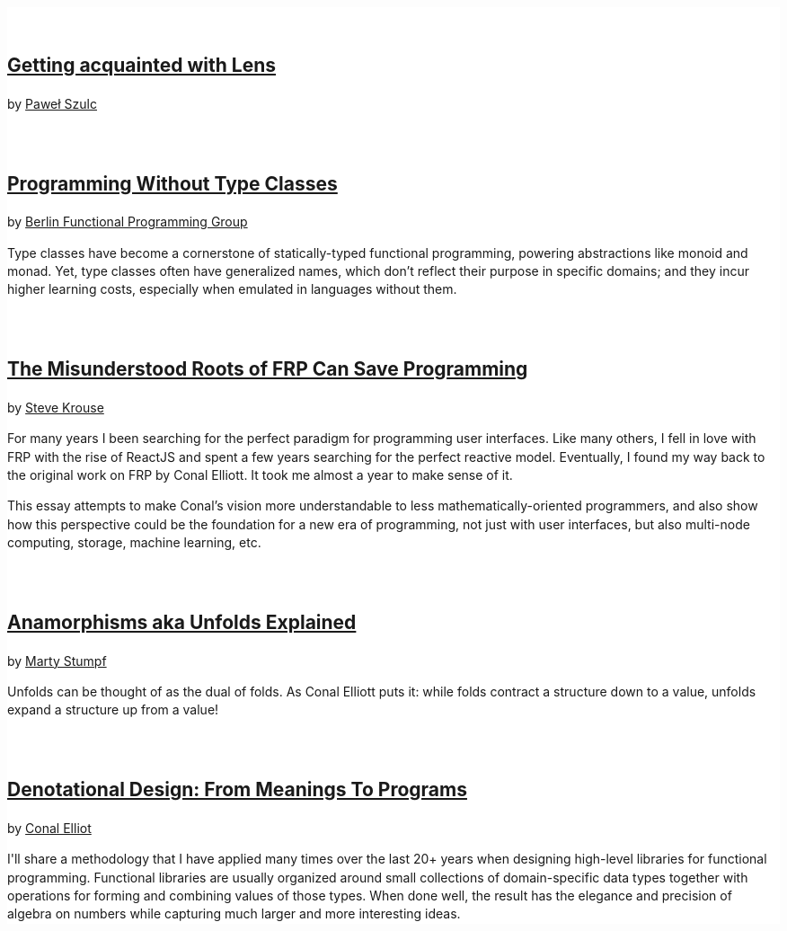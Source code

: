 &nbsp;

## [Getting acquainted with Lens](https://www.youtube.com/watch?v=LBiFYbQMAXc)
by [Paweł Szulc](https://twitter.com/EncodePanda)

&nbsp;

## [Programming Without Type Classes](https://www.youtube.com/watch?v=QDleESXlZJw)
by [Berlin Functional Programming Group](https://www.youtube.com/channel/UCNp-DVb8cQRIOo32sZhWgNg)

Type classes have become a cornerstone of statically-typed functional programming, powering abstractions like monoid and monad. Yet, type classes often have generalized names, which don’t reflect their purpose in specific domains; and they incur higher learning costs, especially when emulated in languages without them.

&nbsp;

## [The Misunderstood Roots of FRP Can Save Programming](https://futureofcoding.org/essays/dctp.html)
by [Steve Krouse](https://twitter.com/stevekrouse)

For many years I been searching for the perfect paradigm for programming user interfaces. Like many others, I fell in love with FRP with the rise of ReactJS and spent a few years searching for the perfect reactive model. Eventually, I found my way back to the original work on FRP by Conal Elliott. It took me almost a year to make sense of it. 

This essay attempts to make Conal’s vision more understandable to less mathematically-oriented programmers, and also show how this perspective could be the foundation for a new era of programming, not just with user interfaces, but also multi-node computing, storage, machine learning, etc.

&nbsp;

## [Anamorphisms aka Unfolds Explained](https://www.works-hub.com/learn/number-anamorphisms-aka-unfolds-explained-50e1a)
by [Marty Stumpf](https://www.linkedin.com/in/thealmarty/)

Unfolds can be thought of as the dual of folds. As Conal Elliott puts it: while folds contract a structure down to a value, unfolds expand a structure up from a value!

&nbsp;

## [Denotational Design: From Meanings To Programs](https://www.youtube.com/watch?v=bmKYiUOEo2A)
by [Conal Elliot](https://twitter.com/conal)

I'll share a methodology that I have applied many times over the last 20+ years when designing high-level libraries for functional programming. Functional libraries are usually organized around small collections of domain-specific data types together with operations for forming and combining values of those types. When done well, the result has the elegance and precision of algebra on numbers while capturing much larger and more interesting ideas.
